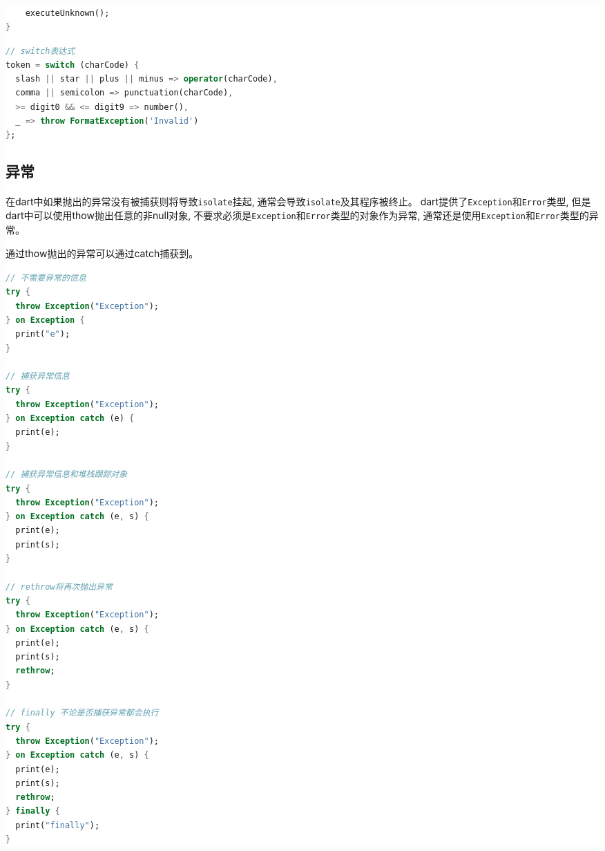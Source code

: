 ```dart
    executeUnknown();
}
```

```dart
// switch表达式
token = switch (charCode) {
  slash || star || plus || minus => operator(charCode),
  comma || semicolon => punctuation(charCode),
  >= digit0 && <= digit9 => number(),
  _ => throw FormatException('Invalid')
};
```
## 异常
在dart中如果抛出的异常没有被捕获则将导致`isolate`挂起, 通常会导致`isolate`及其程序被终止。
dart提供了`Exception`和`Error`类型, 但是dart中可以使用thow抛出任意的非null对象, 不要求必须是`Exception`和`Error`类型的对象作为异常, 通常还是使用`Exception`和`Error`类型的异常。

通过thow抛出的异常可以通过catch捕获到。

```dart
// 不需要异常的信息
try {
  throw Exception("Exception");
} on Exception {
  print("e");
}

// 捕获异常信息
try {
  throw Exception("Exception");
} on Exception catch (e) {
  print(e);
}

// 捕获异常信息和堆栈跟踪对象
try {
  throw Exception("Exception");
} on Exception catch (e, s) {
  print(e);
  print(s);
}

// rethrow将再次抛出异常
try {
  throw Exception("Exception");
} on Exception catch (e, s) {
  print(e);
  print(s);
  rethrow;
}

// finally 不论是否捕获异常都会执行
try {
  throw Exception("Exception");
} on Exception catch (e, s) {
  print(e);
  print(s);
  rethrow;
} finally {
  print("finally");
}
```
